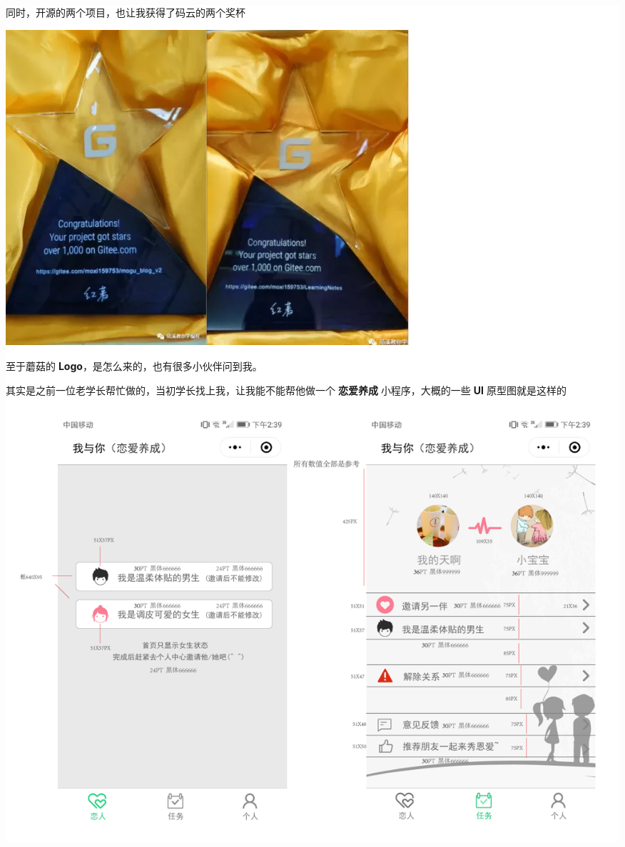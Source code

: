 同时，开源的两个项目，也让我获得了码云的两个奖杯


![获奖啦](images/640-1639618108325.webp)

至于蘑菇的 **Logo**，是怎么来的，也有很多小伙伴问到我。

其实是之前一位老学长帮忙做的，当初学长找上我，让我能不能帮他做一个 **恋爱养成** 小程序，大概的一些 **UI** 原型图就是这样的


![首页](images/image-20211217092058224.png)
